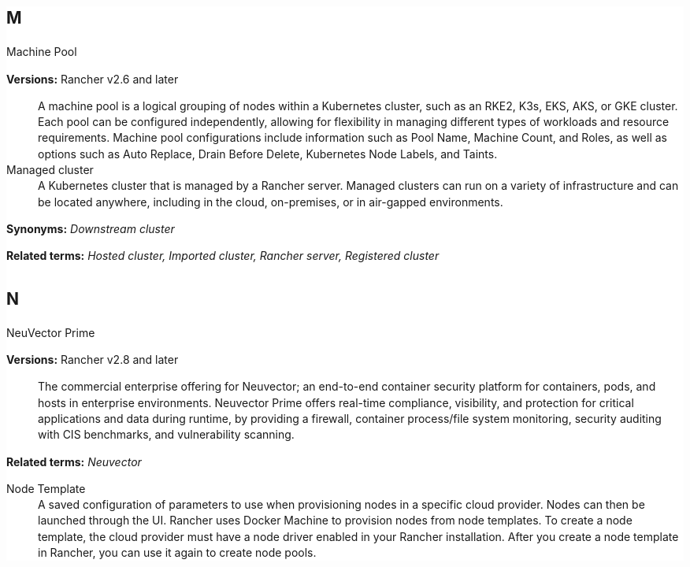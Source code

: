 ## M


<dl>
    <dt>
        Machine Pool
    </dt>
    <p>
        <b>Versions:</b> Rancher v2.6 and later
    </p>
    <dd>
        A machine pool is a logical grouping of nodes within a Kubernetes cluster, such as an RKE2, K3s, EKS, AKS, or GKE cluster. Each pool can be configured independently, allowing for flexibility in managing different types of workloads and resource requirements. Machine pool configurations include information such as Pool Name, Machine Count, and Roles, as well as options such as Auto Replace, Drain Before Delete, Kubernetes Node Labels, and Taints.
    </dd>
    <dt>
        Managed cluster
    </dt>
    <dd>
        A Kubernetes cluster that is managed by a Rancher server. Managed clusters can run on a variety of infrastructure and can be located anywhere, including in the cloud, on-premises, or in air-gapped environments.
    </dd>
    <p>
        <b>Synonyms:</b> <i>Downstream cluster</i>
    </p>
    <p>
        <b>Related terms:</b> <i>Hosted cluster, Imported cluster, Rancher server, Registered cluster</i>
    </p>
</dl>

## N


<dl>
    <dt>
        NeuVector Prime
    </dt>
    <p>
        <b>Versions:</b> Rancher v2.8 and later
    </p>
    <dd>
        The commercial enterprise offering for Neuvector; an end-to-end container security platform for containers, pods, and hosts in enterprise environments. Neuvector Prime offers real-time compliance, visibility, and protection for critical applications and data during runtime, by providing a firewall, container process/file system monitoring, security auditing with CIS benchmarks, and vulnerability scanning.
    </dd>
    <p>
        <b>Related terms:</b> <i>Neuvector</i>
    </p>
    <dt>
        Node Template
    </dt>
    <dd>
        A saved configuration of parameters to use when provisioning nodes in a specific cloud provider. Nodes can then be launched through the UI. Rancher uses Docker Machine to provision nodes from node templates. To create a node template, the cloud provider must have a node driver enabled in your Rancher installation. After you create a node template in Rancher, you can use it again to create node pools.
    </dd>
</dl>